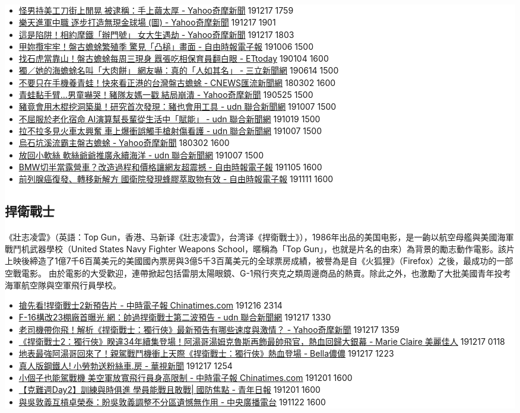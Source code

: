 - [怪男持美工刀街上閒晃 被逮稱：手上繭太厚 - Yahoo奇摩新聞](https://tw.news.yahoo.com/%E6%80%AA%E7%94%B7%E6%8C%81%E7%BE%8E%E5%B7%A5%E5%88%80%E8%A1%97%E4%B8%8A%E9%96%92%E6%99%83-%E8%A2%AB%E9%80%AE%E7%A8%B1-%E6%89%8B%E4%B8%8A%E7%B9%AD%E5%A4%AA%E5%8E%9A-084954368.html "怪男持美工刀街上閒晃 被逮稱：手上繭太厚 - Yahoo奇摩新聞") 191217 1759
- [樂天進軍中職 逐步打造無現金球場 (圖) - Yahoo奇摩新聞](https://tw.news.yahoo.com/%E6%A8%82%E5%A4%A9%E9%80%B2%E8%BB%8D%E4%B8%AD%E8%81%B7-%E9%80%90%E6%AD%A5%E6%89%93%E9%80%A0%E7%84%A1%E7%8F%BE%E9%87%91%E7%90%83%E5%A0%B4-%E5%9C%96-110148711.html "樂天進軍中職 逐步打造無現金球場 (圖) - Yahoo奇摩新聞") 191217 1901
- [這是陷阱！相約摩鐵「辦門號」 女大生遇劫 - Yahoo奇摩新聞](https://tw.news.yahoo.com/video/%E9%80%99%E6%98%AF%E9%99%B7%E9%98%B1-%E7%9B%B8%E7%B4%84%E6%91%A9%E9%90%B5-%E8%BE%A6%E9%96%80%E8%99%9F-%E5%A5%B3%E5%A4%A7%E7%94%9F%E9%81%87%E5%8A%AB-100354560.html "這是陷阱！相約摩鐵「辦門號」 女大生遇劫 - Yahoo奇摩新聞") 191217 1803
- [甲妳攬牢牢！盤古蟾蜍繁殖季 驚見「凸槌」畫面 - 自由時報電子報](https://news.ltn.com.tw/news/life/breakingnews/2937888 "甲妳攬牢牢！盤古蟾蜍繁殖季 驚見「凸槌」畫面 - 自由時報電子報") 191006 1500
- [找石虎當靠山！盤古蟾蜍每周三現身 囂張吃相保育員翻白眼 - ETtoday](https://pets.ettoday.net/news/1347783 "找石虎當靠山！盤古蟾蜍每周三現身 囂張吃相保育員翻白眼 - ETtoday") 190104 1600
- [獨／她的海蟾蜍名叫「大肉餅」 網友嚇：真的「人如其名」 - 三立新聞網](https://www.setn.com/News.aspx?NewsID=555568 "獨／她的海蟾蜍名叫「大肉餅」 網友嚇：真的「人如其名」 - 三立新聞網") 190614 1500
- [不要只在手機養青蛙！快來看正港的台灣盤古蟾蜍 - CNEWS匯流新聞網](https://cnews.com.tw/131180302a01/ "不要只在手機養青蛙！快來看正港的台灣盤古蟾蜍 - CNEWS匯流新聞網") 180302 1600
- [青蛙黏手臂…男童嚇哭！豬隊友媽一戳 結局崩潰 - Yahoo奇摩新聞](https://tw.news.yahoo.com/%E9%9D%92%E8%9B%99%E9%BB%8F%E6%89%8B%E8%87%82-%E7%94%B7%E7%AB%A5%E5%9A%87%E5%93%AD-%E8%B1%AC%E9%9A%8A%E5%8F%8B%E5%AA%BD-%E6%88%B3-%E7%B5%90%E5%B1%80%E5%B4%A9%E6%BD%B0-120000534.html "青蛙黏手臂…男童嚇哭！豬隊友媽一戳 結局崩潰 - Yahoo奇摩新聞") 190525 1500
- [豬竟會用木棍挖洞築巢！研究首次發現：豬也會用工具 - udn 聯合新聞網](https://udn.com/news/story/6809/4091018 "豬竟會用木棍挖洞築巢！研究首次發現：豬也會用工具 - udn 聯合新聞網") 191007 1500
- [不屈服於老化宿命 AI演算幫長輩從生活中「賦能」 - udn 聯合新聞網](https://udn.com/news/story/7266/4113345 "不屈服於老化宿命 AI演算幫長輩從生活中「賦能」 - udn 聯合新聞網") 191019 1500
- [拉不拉多見火車太興奮 車上爆衝誤觸手槍射傷看護 - udn 聯合新聞網](https://udn.com/news/story/7470/4091002 "拉不拉多見火車太興奮 車上爆衝誤觸手槍射傷看護 - udn 聯合新聞網") 191007 1500
- [烏石坑溪流霸主盤古蟾蜍 - Yahoo奇摩新聞](https://tw.news.yahoo.com/%E7%83%8F%E7%9F%B3%E5%9D%91%E6%BA%AA%E6%B5%81%E9%9C%B8%E4%B8%BB%E7%9B%A4%E5%8F%A4%E8%9F%BE%E8%9C%8D-100500228.html "烏石坑溪流霸主盤古蟾蜍 - Yahoo奇摩新聞") 180302 1600
- [放回小軟絲 軟絲爺爺推廣永續海洋 - udn 聯合新聞網](https://udn.com/news/story/11322/4091798 "放回小軟絲 軟絲爺爺推廣永續海洋 - udn 聯合新聞網") 191007 1500
- [BMW切半當露營車？改造過程和價格讓網友超震撼 - 自由時報電子報](https://news.ltn.com.tw/news/life/breakingnews/2971063 "BMW切半當露營車？改造過程和價格讓網友超震撼 - 自由時報電子報") 191105 1600
- [前列腺癌復發、轉移新解方 國衛院發現蜂膠萃取物有效 - 自由時報電子報](https://news.ltn.com.tw/news/life/breakingnews/2973818 "前列腺癌復發、轉移新解方 國衛院發現蜂膠萃取物有效 - 自由時報電子報") 191111 1600

## 捍衛戰士

《壯志凌雲》（英語：Top Gun，香港、马新译《壯志凌雲》，台湾译《捍衛戰士》），1986年出品的美国电影，是一齣以航空母艦與美國海軍戰鬥机武器學校（United States Navy Fighter Weapons School，暱稱為「Top Gun」，也就是片名的由來）為背景的勵志動作電影。該片上映後締造了1億7千6百萬美元的美國國內票房與3億5千3百萬美元的全球票房成績，被譽為是自《火狐狸》（Firefox）之後，最成功的一部空戰電影。
由於電影的大受歡迎，連帶掀起包括雷朋太陽眼鏡、G-1飛行夾克之類周邊商品的熱賣。除此之外，也激勵了大批美國青年投考海軍航空隊與空軍飛行員學校。
- [搶先看!捍衛戰士2新預告片 - 中時電子報 Chinatimes.com](https://www.chinatimes.com/realtimenews/20191216004538-260417 "搶先看!捍衛戰士2新預告片 - 中時電子報 Chinatimes.com") 191216 2314
- [F-16構改23棚廠首曝光 網：帥過捍衛戰士第二波預告 - udn 聯合新聞網](https://udn.com/news/story/10930/4231835 "F-16構改23棚廠首曝光 網：帥過捍衛戰士第二波預告 - udn 聯合新聞網") 191217 1330
- [老司機帶你飛！解析《捍衛戰士：獨行俠》最新預告有哪些速度與激情？ - Yahoo奇摩新聞](https://tw.news.yahoo.com/%E8%80%81%E5%8F%B8%E6%A9%9F%E5%B8%B6%E4%BD%A0%E9%A3%9B%E8%A7%A3%E6%9E%90%E6%8D%8D%E8%A1%9B%E6%88%B0%E5%A3%AB%E7%8D%A8%E8%A1%8C%E4%BF%A0%E6%9C%80%E6%96%B0%E9%A0%90%E5%91%8A%E6%9C%89%E5%93%AA%E4%BA%9B%E9%80%9F%E5%BA%A6%E8%88%87%E6%BF%80%E6%83%85-055924875.html "老司機帶你飛！解析《捍衛戰士：獨行俠》最新預告有哪些速度與激情？ - Yahoo奇摩新聞") 191217 1359
- [《捍衛戰士2：獨行俠》睽違34年續集登場！阿湯哥湯姆克魯斯再飾最帥飛官，熱血回歸大銀幕 - Marie Claire 美麗佳人](https://www.marieclaire.com.tw/entertainment/movie/46754 "《捍衛戰士2：獨行俠》睽違34年續集登場！阿湯哥湯姆克魯斯再飾最帥飛官，熱血回歸大銀幕 - Marie Claire 美麗佳人") 191217 0118
- [地表最強阿湯哥回來了！親駕戰鬥機衝上天際《捍衛戰士：獨行俠》熱血登場 - Bella儂儂](https://bella.tw/articles/movies&culture/22252 "地表最強阿湯哥回來了！親駕戰鬥機衝上天際《捍衛戰士：獨行俠》熱血登場 - Bella儂儂") 191217 1223
- [真人版鋼鐵人! 小勞勃送粉絲車.房 - 華視新聞](https://news.cts.com.tw/cts/international/201912/201912171984483.html "真人版鋼鐵人! 小勞勃送粉絲車.房 - 華視新聞") 191217 1254
- [小個子也能駕戰機 美空軍放寬飛行員身高限制 - 中時電子報 Chinatimes.com](https://www.chinatimes.com/realtimenews/20191201000792-260417 "小個子也能駕戰機 美空軍放寬飛行員身高限制 - 中時電子報 Chinatimes.com") 191201 1600
- [【克難週Day2】訓練與時俱進 學員能戰且敢戰| 國防焦點 - 青年日報](https://www.ydn.com.tw/News/362197 "【克難週Day2】訓練與時俱進 學員能戰且敢戰| 國防焦點 - 青年日報") 191201 1600
- [與吳敦義互槓卓榮泰：盼吳敦義調整不分區遺憾無作用 - 中央廣播電台](https://www.rti.org.tw/news/view/id/2042363 "與吳敦義互槓卓榮泰：盼吳敦義調整不分區遺憾無作用 - 中央廣播電台") 191122 1600